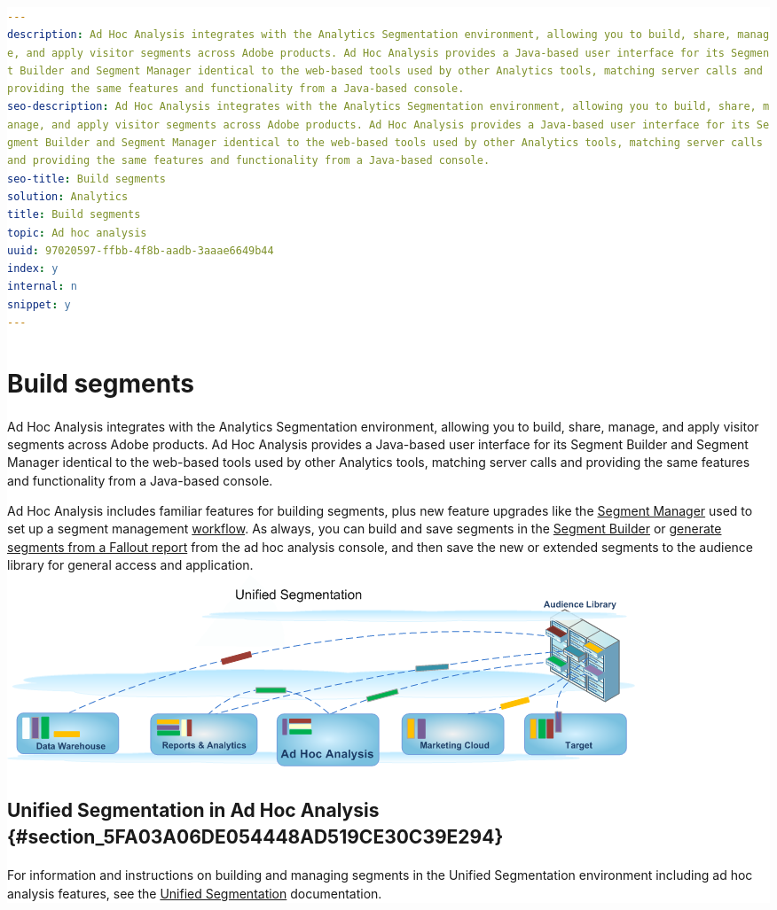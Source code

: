```yaml
---
description: Ad Hoc Analysis integrates with the Analytics Segmentation environment, allowing you to build, share, manage, and apply visitor segments across Adobe products. Ad Hoc Analysis provides a Java-based user interface for its Segment Builder and Segment Manager identical to the web-based tools used by other Analytics tools, matching server calls and providing the same features and functionality from a Java-based console.
seo-description: Ad Hoc Analysis integrates with the Analytics Segmentation environment, allowing you to build, share, manage, and apply visitor segments across Adobe products. Ad Hoc Analysis provides a Java-based user interface for its Segment Builder and Segment Manager identical to the web-based tools used by other Analytics tools, matching server calls and providing the same features and functionality from a Java-based console.
seo-title: Build segments
solution: Analytics
title: Build segments
topic: Ad hoc analysis
uuid: 97020597-ffbb-4f8b-aadb-3aaae6649b44
index: y
internal: n
snippet: y
---
```


# Build segments

Ad Hoc Analysis integrates with the Analytics Segmentation environment, allowing you to build, share, manage, and apply visitor segments across Adobe products. Ad Hoc Analysis provides a Java-based user interface for its Segment Builder and Segment Manager identical to the web-based tools used by other Analytics tools, matching server calls and providing the same features and functionality from a Java-based console.

Ad Hoc Analysis includes familiar features for building segments, plus new feature upgrades like the [Segment Manager](http://marketing.adobe.com/resources/help/en_US/analytics/segment/?f=seg_manage) used to set up a segment management [workflow](http://marketing.adobe.com/resources/help/en_US/analytics/segment/?f=seg_workflow). As always, you can build and save segments in the [Segment Builder](http://marketing.adobe.com/resources/help/en_US/analytics/segment/?f=seg_build) or [generate segments from a Fallout report](http://marketing.adobe.com/resources/help/en_US/analytics/segment/?f=t_seg_fallout) from the ad hoc analysis console, and then save the new or extended segments to the audience library for general access and application. ![](assets/seg__overview_ad_hoc.png)

## Unified Segmentation in Ad Hoc Analysis {#section_5FA03A06DE054448AD519CE30C39E294}

For information and instructions on building and managing segments in the Unified Segmentation environment including ad hoc analysis features, see the [Unified Segmentation](http://marketing.adobe.com/resources/help/en_US/analytics/segment/?f=index) documentation.
